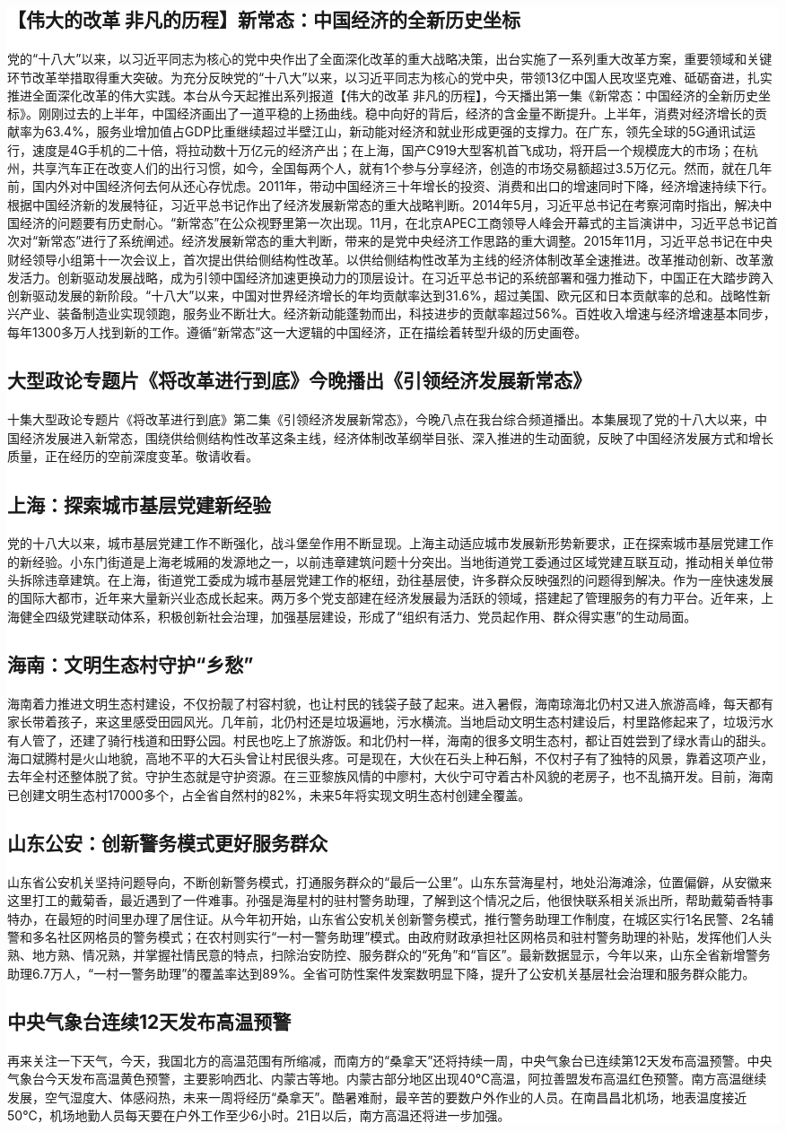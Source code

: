 
## 【伟大的改革 非凡的历程】新常态：中国经济的全新历史坐标


党的“十八大”以来，以习近平同志为核心的党中央作出了全面深化改革的重大战略决策，出台实施了一系列重大改革方案，重要领域和关键环节改革举措取得重大突破。为充分反映党的“十八大”以来，以习近平同志为核心的党中央，带领13亿中国人民攻坚克难、砥砺奋进，扎实推进全面深化改革的伟大实践。本台从今天起推出系列报道【伟大的改革 非凡的历程】，今天播出第一集《新常态：中国经济的全新历史坐标》。刚刚过去的上半年，中国经济画出了一道平稳的上扬曲线。稳中向好的背后，经济的含金量不断提升。上半年，消费对经济增长的贡献率为63.4%，服务业增加值占GDP比重继续超过半壁江山，新动能对经济和就业形成更强的支撑力。在广东，领先全球的5G通讯试运行，速度是4G手机的二十倍，将拉动数十万亿元的经济产出；在上海，国产C919大型客机首飞成功，将开启一个规模庞大的市场；在杭州，共享汽车正在改变人们的出行习惯，如今，全国每两个人，就有1个参与分享经济，创造的市场交易额超过3.5万亿元。然而，就在几年前，国内外对中国经济何去何从还心存忧虑。2011年，带动中国经济三十年增长的投资、消费和出口的增速同时下降，经济增速持续下行。根据中国经济新的发展特征，习近平总书记作出了经济发展新常态的重大战略判断。2014年5月，习近平总书记在考察河南时指出，解决中国经济的问题要有历史耐心。“新常态”在公众视野里第一次出现。11月，在北京APEC工商领导人峰会开幕式的主旨演讲中，习近平总书记首次对“新常态”进行了系统阐述。经济发展新常态的重大判断，带来的是党中央经济工作思路的重大调整。2015年11月，习近平总书记在中央财经领导小组第十一次会议上，首次提出供给侧结构性改革。以供给侧结构性改革为主线的经济体制改革全速推进。改革推动创新、改革激发活力。创新驱动发展战略，成为引领中国经济加速更换动力的顶层设计。在习近平总书记的系统部署和强力推动下，中国正在大踏步跨入创新驱动发展的新阶段。“十八大”以来，中国对世界经济增长的年均贡献率达到31.6%，超过美国、欧元区和日本贡献率的总和。战略性新兴产业、装备制造业实现领跑，服务业不断壮大。经济新动能蓬勃而出，科技进步的贡献率超过56%。百姓收入增速与经济增速基本同步，每年1300多万人找到新的工作。遵循“新常态”这一大逻辑的中国经济，正在描绘着转型升级的历史画卷。


## 大型政论专题片《将改革进行到底》今晚播出《引领经济发展新常态》


十集大型政论专题片《将改革进行到底》第二集《引领经济发展新常态》，今晚八点在我台综合频道播出。本集展现了党的十八大以来，中国经济发展进入新常态，围绕供给侧结构性改革这条主线，经济体制改革纲举目张、深入推进的生动面貌，反映了中国经济发展方式和增长质量，正在经历的空前深度变革。敬请收看。


## 上海：探索城市基层党建新经验


党的十八大以来，城市基层党建工作不断强化，战斗堡垒作用不断显现。上海主动适应城市发展新形势新要求，正在探索城市基层党建工作的新经验。小东门街道是上海老城厢的发源地之一，以前违章建筑问题十分突出。当地街道党工委通过区域党建互联互动，推动相关单位带头拆除违章建筑。在上海，街道党工委成为城市基层党建工作的枢纽，劲往基层使，许多群众反映强烈的问题得到解决。作为一座快速发展的国际大都市，近年来大量新兴业态成长起来。两万多个党支部建在经济发展最为活跃的领域，搭建起了管理服务的有力平台。近年来，上海健全四级党建联动体系，积极创新社会治理，加强基层建设，形成了“组织有活力、党员起作用、群众得实惠”的生动局面。


## 海南：文明生态村守护“乡愁”


海南着力推进文明生态村建设，不仅扮靓了村容村貌，也让村民的钱袋子鼓了起来。进入暑假，海南琼海北仍村又进入旅游高峰，每天都有家长带着孩子，来这里感受田园风光。几年前，北仍村还是垃圾遍地，污水横流。当地启动文明生态村建设后，村里路修起来了，垃圾污水有人管了，还建了骑行栈道和田野公园。村民也吃上了旅游饭。和北仍村一样，海南的很多文明生态村，都让百姓尝到了绿水青山的甜头。海口斌腾村是火山地貌，高地不平的大石头曾让村民很头疼。可是现在，大伙在石头上种石斛，不仅村子有了独特的风景，靠着这项产业，去年全村还整体脱了贫。守护生态就是守护资源。在三亚黎族风情的中廖村，大伙宁可守着古朴风貌的老房子，也不乱搞开发。目前，海南已创建文明生态村17000多个，占全省自然村的82%，未来5年将实现文明生态村创建全覆盖。


## 山东公安：创新警务模式更好服务群众


山东省公安机关坚持问题导向，不断创新警务模式，打通服务群众的“最后一公里”。山东东营海星村，地处沿海滩涂，位置偏僻，从安徽来这里打工的戴菊香，最近遇到了一件难事。孙强是海星村的驻村警务助理，了解到这个情况之后，他很快联系相关派出所，帮助戴菊香特事特办，在最短的时间里办理了居住证。从今年初开始，山东省公安机关创新警务模式，推行警务助理工作制度，在城区实行1名民警、2名辅警和多名社区网格员的警务模式；在农村则实行“一村一警务助理”模式。由政府财政承担社区网格员和驻村警务助理的补贴，发挥他们人头熟、地方熟、情况熟，并掌握社情民意的特点，扫除治安防控、服务群众的“死角”和“盲区”。最新数据显示，今年以来，山东全省新增警务助理6.7万人，“一村一警务助理”的覆盖率达到89%。全省可防性案件发案数明显下降，提升了公安机关基层社会治理和服务群众能力。


## 中央气象台连续12天发布高温预警


再来关注一下天气，今天，我国北方的高温范围有所缩减，而南方的“桑拿天”还将持续一周，中央气象台已连续第12天发布高温预警。中央气象台今天发布高温黄色预警，主要影响西北、内蒙古等地。内蒙古部分地区出现40℃高温，阿拉善盟发布高温红色预警。南方高温继续发展，空气湿度大、体感闷热，未来一周将经历“桑拿天”。酷暑难耐，最辛苦的要数户外作业的人员。在南昌昌北机场，地表温度接近50℃，机场地勤人员每天要在户外工作至少6小时。21日以后，南方高温还将进一步加强。
